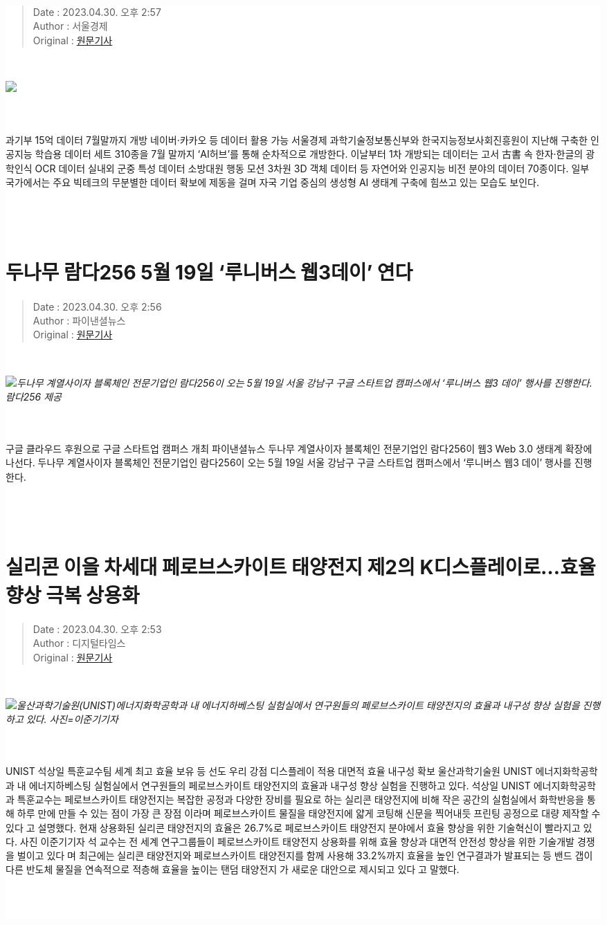 > Date : 2023.04.30. 오후 2:57  
> Author : 서울경제  
> Original : [원문기사](https://n.news.naver.com/mnews/article/011/0004185094?sid=105)  
<br/>  
  
<img src="https://imgnews.pstatic.net/image/011/2023/04/30/0004185094_001_20230430145701000.png?type=w647" id="img1"></img>  
<br/><br/>  
  
과기부 15억 데이터 7월말까지 개방 네이버·카카오 등 데이터 활용 가능 서울경제 과학기술정보통신부와 한국지능정보사회진흥원이 지난해 구축한 인공지능 학습용 데이터 세트 310종을 7월 말까지 ‘AI허브’를 통해 순차적으로 개방한다.
이날부터 1차 개방되는 데이터는 고서 古書 속 한자·한글의 광학인식 OCR 데이터 실내외 군중 특성 데이터 소방대원 행동 모션 3차원 3D 객체 데이터 등 자연어와 인공지능 비전 분야의 데이터 70종이다.
일부 국가에서는 주요 빅테크의 무분별한 데이터 확보에 제동을 걸며 자국 기업 중심의 생성형 AI 생태계 구축에 힘쓰고 있는 모습도 보인다.  
<br/><br/><br/>  

  
# 두나무 람다256 5월 19일 ‘루니버스 웹3데이’ 연다  
  
> Date : 2023.04.30. 오후 2:56  
> Author : 파이낸셜뉴스  
> Original : [원문기사](https://n.news.naver.com/mnews/article/014/0005004906?sid=105)  
<br/>  
  
<img src="https://imgnews.pstatic.net/image/014/2023/04/30/0005004906_001_20230430145603606.png?type=w647" id="img1"></img><em class="img_desc">두나무 계열사이자 블록체인 전문기업인 람다256이 오는 5월 19일 서울 강남구 구글 스타트업 캠퍼스에서 ‘루니버스 웹3 데이’ 행사를 진행한다. 람다256 제공</em>  
<br/><br/>  
  
구글 클라우드 후원으로 구글 스타트업 캠퍼스 개최 파이낸셜뉴스 두나무 계열사이자 블록체인 전문기업인 람다256이 웹3 Web 3.0 생태계 확장에 나선다.
두나무 계열사이자 블록체인 전문기업인 람다256이 오는 5월 19일 서울 강남구 구글 스타트업 캠퍼스에서 ‘루니버스 웹3 데이’ 행사를 진행한다.  
<br/><br/><br/>  

  
# 실리콘 이을 차세대 페로브스카이트 태양전지 제2의 K디스플레이로…효율향상 극복 상용화  
  
> Date : 2023.04.30. 오후 2:53  
> Author : 디지털타임스  
> Original : [원문기사](https://n.news.naver.com/mnews/article/029/0002797796?sid=105)  
<br/>  
  
<img src="https://imgnews.pstatic.net/image/029/2023/04/30/0002797796_001_20230430145301067.jpg?type=w647" id="img1"></img><em class="img_desc">울산과학기술원(UNIST)에너지화학공학과 내 에너지하베스팅 실험실에서 연구원들의 페로브스카이트 태양전지의 효율과 내구성 향상 실험을 진행하고 있다.    사진=이준기기자     </em>  
<br/><br/>  
  
UNIST 석상일 특훈교수팀 세계 최고 효율 보유 등 선도 우리 강점 디스플레이 적용 대면적 효율 내구성 확보 울산과학기술원 UNIST 에너지화학공학과 내 에너지하베스팅 실험실에서 연구원들의 페로브스카이트 태양전지의 효율과 내구성 향상 실험을 진행하고 있다.
석상일 UNIST 에너지화학공학과 특훈교수는 페로브스카이트 태양전지는 복잡한 공정과 다양한 장비를 필요로 하는 실리콘 태양전지에 비해 작은 공간의 실험실에서 화학반응을 통해 하루 만에 만들 수 있는 점이 가장 큰 장점 이라며 페로브스카이트 물질을 태양전지에 얇게 코팅해 신문을 찍어내듯 프린팅 공정으로 대량 제작할 수 있다 고 설명했다.
현재 상용화된 실리콘 태양전지의 효율은 26.7%로 페로브스카이트 태양전지 분야에서 효율 향상을 위한 기술혁신이 빨라지고 있다.
사진 이준기기자 석 교수는 전 세계 연구그룹들이 페로브스카이트 태양전지 상용화를 위해 효율 향상과 대면적 안전성 향상을 위한 기술개발 경쟁을 벌이고 있다 며 최근에는 실리콘 태양전지와 페로브스카이트 태양전지를 함께 사용해 33.2%까지 효율을 높인 연구결과가 발표되는 등 밴드 갭이 다른 반도체 물질을 연속적으로 적층해 효율을 높이는 탠덤 태양전지 가 새로운 대안으로 제시되고 있다 고 말했다.  
<br/><br/><br/>  

  